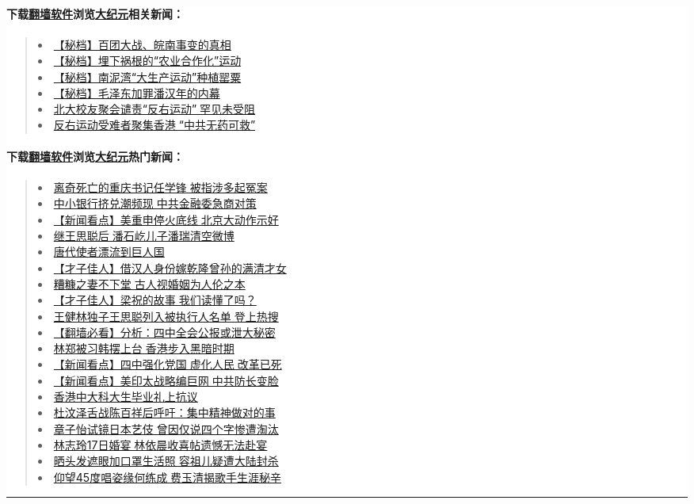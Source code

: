 
#### 下载<a href="https://git.io/JesJV">翻墙软件</a>浏览<a href="http://www.epochtimes.com">大纪元</a>相关新闻：
> <li><a href="http://www.epochtimes.com/gb/17/6/15/n9268434.htm">【秘档】百团大战、皖南事变的真相</a></li>
> <li><a href="http://www.epochtimes.com/gb/17/6/13/n9257943.htm">【秘档】埋下祸根的“农业合作化”运动</a></li>
> <li><a href="http://www.epochtimes.com/gb/17/6/12/n9254066.htm">【秘档】南泥湾“大生产运动”种植罂粟</a></li>
> <li><a href="http://www.epochtimes.com/gb/17/6/10/n9250216.htm">【秘档】毛泽东加罪潘汉年的内幕</a></li>
> <li><a href="https://github.com/mprjd2205/djy/blob/master/gb/17/5/10/n9125631.md">北大校友聚会谴责“反右运动” 罕见未受阻</a></li>
> <li><a href="https://github.com/mprjd2205/djy/blob/master/gb/17/3/29/n8977832.md">反右运动受难者聚集香港 “中共无药可救”</a></li>

#### 下载<a href="https://git.io/JesJV">翻墙软件</a>浏览<a href="http://www.epochtimes.com">大纪元</a>热门新闻：
> <li><a href="http://www.epochtimes.com/gb/19/11/7/n11638837.htm">离奇死亡的重庆书记任学锋 被指涉多起冤案</a></li>
> <li><a href="http://www.epochtimes.com/gb/19/11/7/n11640298.htm">中小银行挤兑潮频现 中共金融委急商对策</a></li>
> <li><a href="http://www.epochtimes.com/gb/19/11/7/n11639897.htm">【新闻看点】美重申停火底线 北京大动作示好</a></li>
> <li><a href="http://www.epochtimes.com/gb/19/11/7/n11639300.htm">继王思聪后 潘石屹儿子潘瑞清空微博</a></li>
> <li><a href="http://www.epochtimes.com/gb/19/10/11/n11582046.htm">唐代使者漂流到巨人国</a></li>
> <li><a href="http://www.epochtimes.com/gb/19/10/31/n11625562.htm">【才子佳人】借汉人身份嫁乾隆曾孙的满清才女</a></li>
> <li><a href="http://www.epochtimes.com/gb/15/4/21/n4416242.htm">糟糠之妻不下堂 古人视婚姻为人伦之本</a></li>
> <li><a href="http://www.epochtimes.com/gb/19/10/25/n11612042.htm">【才子佳人】梁祝的故事 我们读懂了吗？</a></li>
> <li><a href="http://www.epochtimes.com/gb/19/11/6/n11636669.htm">王健林独子王思聪列入被执行人名单 登上热搜</a></li>
> <li><a href="http://www.epochtimes.com/gb/19/11/6/n11636278.htm">【翻墙必看】分析：四中全会公报或泄大秘密</a></li>
> <li><a href="http://www.epochtimes.com/gb/19/11/6/n11638219.htm">林郑被习韩摆上台 香港步入黑暗时期</a></li>
> <li><a href="http://www.epochtimes.com/gb/19/11/7/n11640231.htm">【新闻看点】四中强化党国 虚化人民 改革已死</a></li>
> <li><a href="http://www.epochtimes.com/gb/19/11/6/n11638053.htm">【新闻看点】美印太战略编巨网 中共防长变脸</a></li>
> <li><a href="http://www.epochtimes.com/gb/19/11/8/n11640731.htm">香港中大科大生毕业礼上抗议</a></li>
> <li><a href="http://www.epochtimes.com/gb/19/11/6/n11638183.htm">杜汶泽舌战陈百祥后呼吁：集中精神做对的事</a></li>
> <li><a href="http://www.epochtimes.com/gb/19/11/5/n11635898.htm">章子怡试镜日本艺伎 曾因仅说四个字惨遭淘汰</a></li>
> <li><a href="http://www.epochtimes.com/gb/19/11/7/n11639534.htm">林志玲17日婚宴 林依晨收喜帖遗憾无法赴宴</a></li>
> <li><a href="http://www.epochtimes.com/gb/19/11/5/n11635562.htm">晒头发遮眼加口罩生活照 容祖儿疑遭大陆封杀</a></li>
> <li><a href="http://www.epochtimes.com/gb/19/11/5/n11635746.htm">仰望45度唱姿缘何练成 费玉清揭歌手生涯秘辛</a></li>
<hr>
